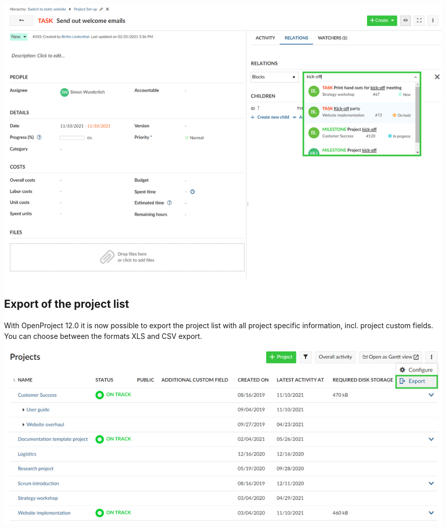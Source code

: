 ![work-package-auto-completion](work-package-auto-completion.png)

## Export of the project list

With OpenProject 12.0 it is now possible to export the project list with all project specific information, incl. project custom fields. You can choose between the formats XLS and CSV export.

![project-list-export](project-list-export.png)
